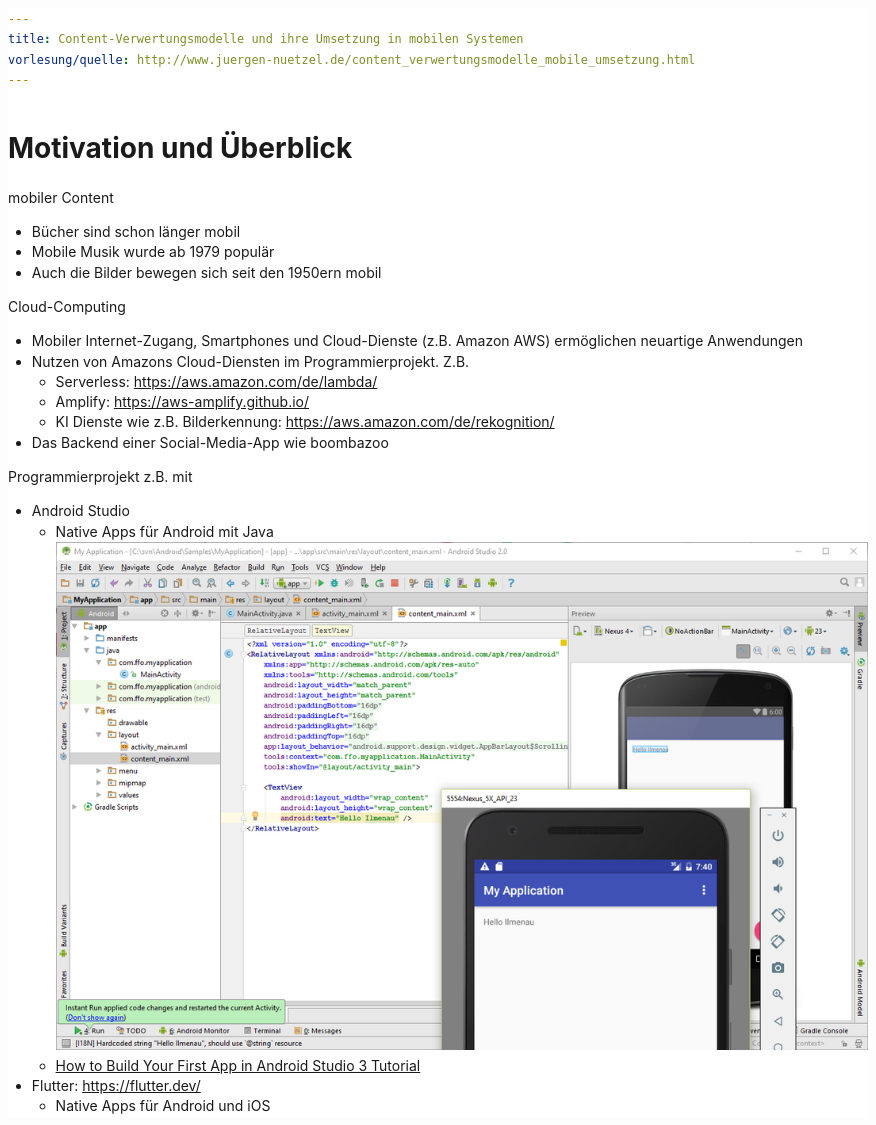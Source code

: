 ```yaml
---
title: Content-Verwertungsmodelle und ihre Umsetzung in mobilen Systemen
vorlesung/quelle: http://www.juergen-nuetzel.de/content_verwertungsmodelle_mobile_umsetzung.html
---
```


# Motivation und Überblick
mobiler Content
- Bücher sind schon länger mobil
- Mobile Musik wurde ab 1979 populär
- Auch die Bilder bewegen sich seit den 1950ern mobil

Cloud-Computing
- Mobiler Internet-Zugang, Smartphones und Cloud-Dienste (z.B. Amazon AWS) ermöglichen neuartige Anwendungen
- Nutzen von Amazons Cloud-Diensten im Programmierprojekt. Z.B.
  - Serverless: https://aws.amazon.com/de/lambda/
  - Amplify: https://aws-amplify.github.io/
  - KI Dienste wie z.B. Bilderkennung: https://aws.amazon.com/de/rekognition/
- Das Backend einer Social-Media-App wie boombazoo

Programmierprojekt z.B. mit
- Android Studio 
  - Native Apps für Android mit Java
  ![](Assets/ContentVerwertungsmodelle-android-studio.png)
  - [How to Build Your First App in Android Studio 3 Tutorial](https://www.youtube.com/watch?v=UQlDjsfiQ-k)
- Flutter: https://flutter.dev/
  - Native Apps für Android und iOS
